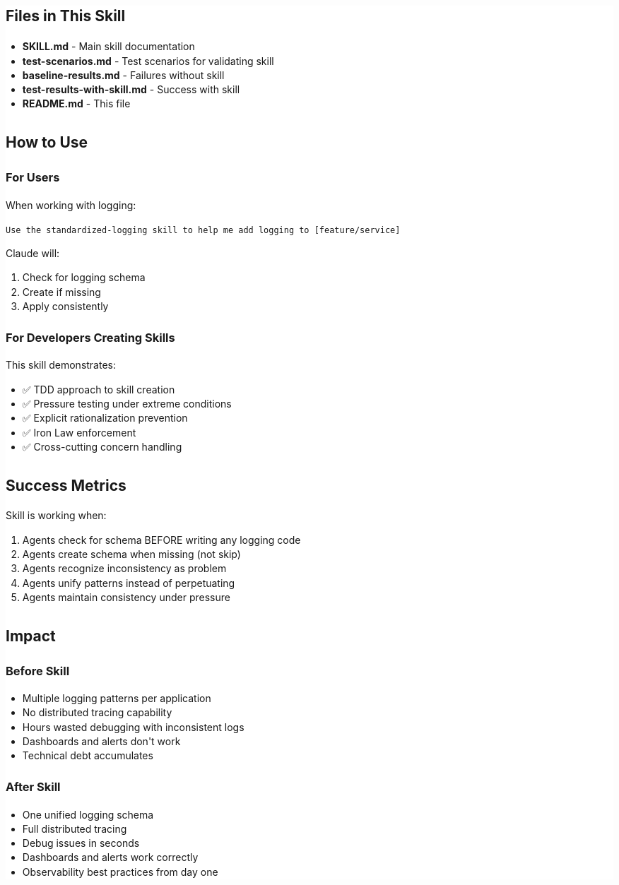 ## Files in This Skill

- **SKILL.md** - Main skill documentation
- **test-scenarios.md** - Test scenarios for validating skill
- **baseline-results.md** - Failures without skill
- **test-results-with-skill.md** - Success with skill
- **README.md** - This file

## How to Use

### For Users
When working with logging:
```
Use the standardized-logging skill to help me add logging to [feature/service]
```

Claude will:
1. Check for logging schema
2. Create if missing
3. Apply consistently

### For Developers Creating Skills
This skill demonstrates:
- ✅ TDD approach to skill creation
- ✅ Pressure testing under extreme conditions
- ✅ Explicit rationalization prevention
- ✅ Iron Law enforcement
- ✅ Cross-cutting concern handling

## Success Metrics

Skill is working when:
1. Agents check for schema BEFORE writing any logging code
2. Agents create schema when missing (not skip)
3. Agents recognize inconsistency as problem
4. Agents unify patterns instead of perpetuating
5. Agents maintain consistency under pressure

## Impact

### Before Skill
- Multiple logging patterns per application
- No distributed tracing capability
- Hours wasted debugging with inconsistent logs
- Dashboards and alerts don't work
- Technical debt accumulates

### After Skill
- One unified logging schema
- Full distributed tracing
- Debug issues in seconds
- Dashboards and alerts work correctly
- Observability best practices from day one
